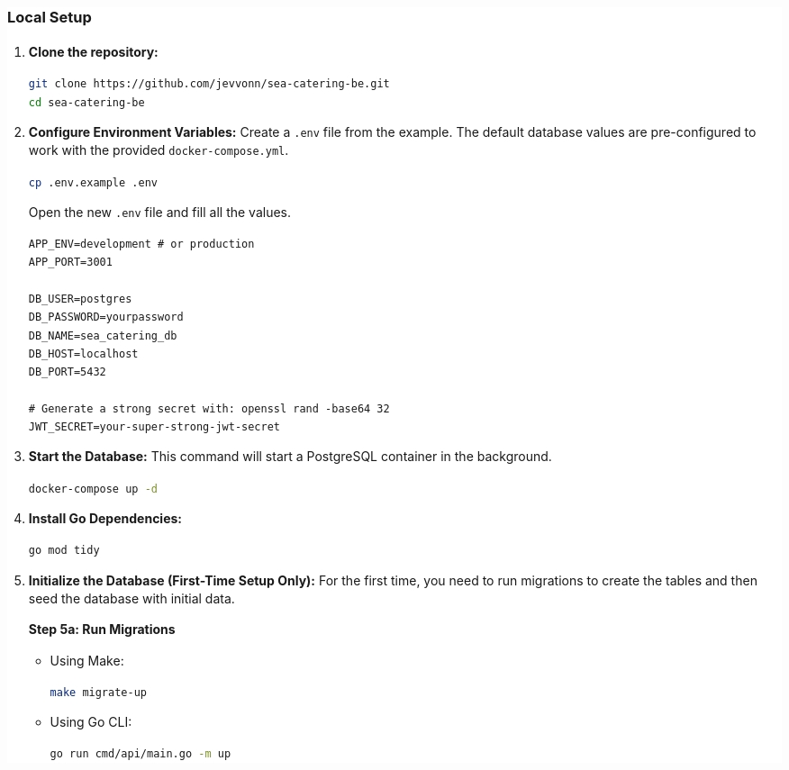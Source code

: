### Local Setup

1.  **Clone the repository:**

    ```bash
    git clone https://github.com/jevvonn/sea-catering-be.git
    cd sea-catering-be
    ```

2.  **Configure Environment Variables:**
    Create a `.env` file from the example. The default database values are pre-configured to work with the provided `docker-compose.yml`.

    ```bash
    cp .env.example .env
    ```

    Open the new `.env` file and fill all the values.

    ```env
    APP_ENV=development # or production
    APP_PORT=3001

    DB_USER=postgres
    DB_PASSWORD=yourpassword
    DB_NAME=sea_catering_db
    DB_HOST=localhost
    DB_PORT=5432

    # Generate a strong secret with: openssl rand -base64 32
    JWT_SECRET=your-super-strong-jwt-secret
    ```

3.  **Start the Database:**
    This command will start a PostgreSQL container in the background.

    ```bash
    docker-compose up -d
    ```

4.  **Install Go Dependencies:**

    ```bash
    go mod tidy
    ```

5.  **Initialize the Database (First-Time Setup Only):**
    For the first time, you need to run migrations to create the tables and then seed the database with initial data.

    **Step 5a: Run Migrations**

    - Using Make:
      ```sh
      make migrate-up
      ```
    - Using Go CLI:
      ```sh
      go run cmd/api/main.go -m up
      ```
